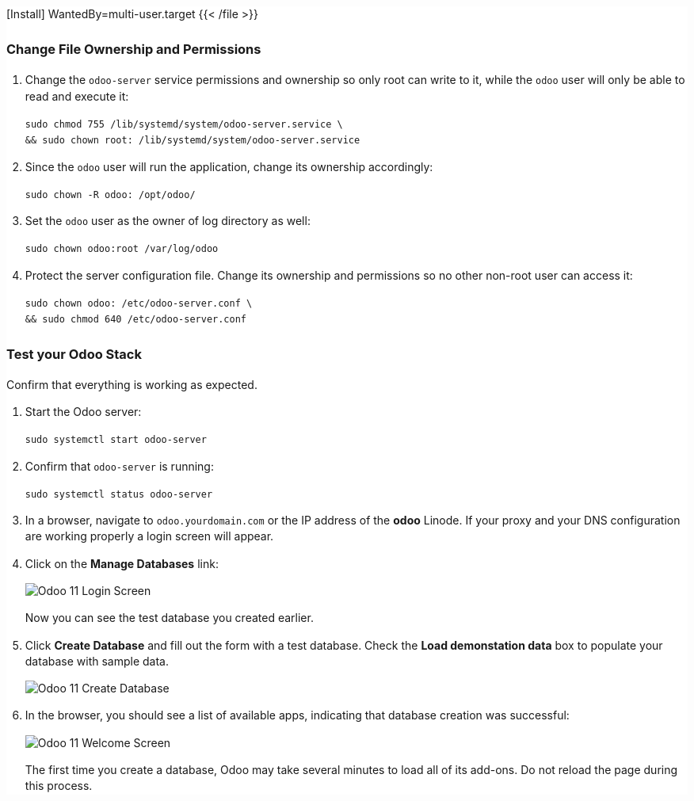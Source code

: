 [Install]
WantedBy=multi-user.target
{{< /file >}}

### Change File Ownership and Permissions

1.  Change the `odoo-server` service permissions and ownership so only root can write to it, while the `odoo` user will only be able to read and execute it:

        sudo chmod 755 /lib/systemd/system/odoo-server.service \
        && sudo chown root: /lib/systemd/system/odoo-server.service

2.  Since the `odoo` user will run the application, change its ownership accordingly:

        sudo chown -R odoo: /opt/odoo/

3.  Set the `odoo` user as the owner of log directory as well:

        sudo chown odoo:root /var/log/odoo

4.  Protect the server configuration file. Change its ownership and permissions so no other non-root user can access it:

        sudo chown odoo: /etc/odoo-server.conf \
        && sudo chmod 640 /etc/odoo-server.conf

### Test your Odoo Stack

Confirm that everything is working as expected.

1.  Start the Odoo server:

        sudo systemctl start odoo-server

2.  Confirm that `odoo-server` is running:

        sudo systemctl status odoo-server

3. In a browser, navigate to `odoo.yourdomain.com` or the IP address of the **odoo** Linode. If your proxy and your DNS configuration are working properly a login screen will appear.

4. Click on the **Manage Databases** link:

    ![Odoo 11 Login Screen](odoo-11-login-screen.png "Odoo 11 Login Screen")

    Now you can see the test database you created earlier.

5.  Click **Create Database** and fill out the form with a test database. Check the **Load demonstation data** box to populate your database with sample data.

    ![Odoo 11 Create Database](odoo-11-create-db.png "Odoo 11 Create Database")

6. In the browser, you should see a list of available apps, indicating that database creation was successful:

    ![Odoo 11 Welcome Screen](odoo-11-welcome.png "Odoo 11 Welcome Screen")

    The first time you create a database, Odoo may take several minutes to load all of its add-ons. Do not reload the page during this process.
